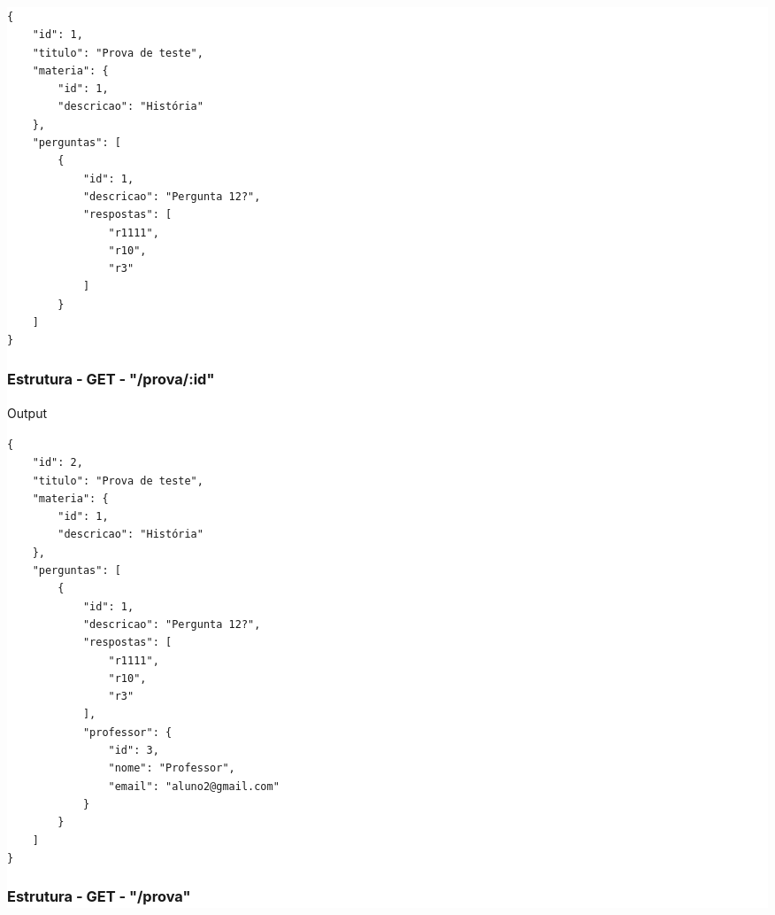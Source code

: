     {
        "id": 1,
        "titulo": "Prova de teste",
        "materia": {
            "id": 1,
            "descricao": "História"
        },
        "perguntas": [
            {
                "id": 1,
                "descricao": "Pergunta 12?",
                "respostas": [
                    "r1111",
                    "r10",
                    "r3"
                ]
            }
        ]
    }


### Estrutura - GET - "/prova/:id"

Output

    {
        "id": 2,
        "titulo": "Prova de teste",
        "materia": {
            "id": 1,
            "descricao": "História"
        },
        "perguntas": [
            {
                "id": 1,
                "descricao": "Pergunta 12?",
                "respostas": [
                    "r1111",
                    "r10",
                    "r3"
                ],
                "professor": {
                    "id": 3,
                    "nome": "Professor",
                    "email": "aluno2@gmail.com"
                }
            }
        ]
    }


### Estrutura - GET - "/prova"
